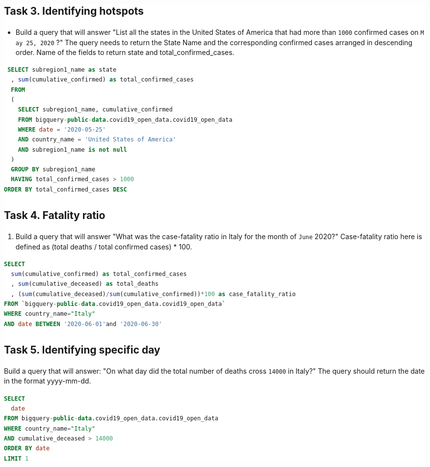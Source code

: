 ## Task 3. Identifying hotspots

- Build a query that will answer "List all the states in the United States of America that had more than `1000` confirmed cases on `May 25, 2020` ?" The query needs to return the State Name and the corresponding confirmed cases arranged in descending order. Name of the fields to return state and total_confirmed_cases.

```SQL
 SELECT subregion1_name as state 
  , sum(cumulative_confirmed) as total_confirmed_cases
  FROM 
  (
    SELECT subregion1_name, cumulative_confirmed
    FROM bigquery-public-data.covid19_open_data.covid19_open_data
    WHERE date = '2020-05-25'
    AND country_name = 'United States of America'
    AND subregion1_name is not null
  )
  GROUP BY subregion1_name
  HAVING total_confirmed_cases > 1000
ORDER BY total_confirmed_cases DESC
```

## Task 4. Fatality ratio

1. Build a query that will answer "What was the case-fatality ratio in Italy for the month of `June` 2020?" Case-fatality ratio here is defined as (total deaths / total confirmed cases) * 100.

```SQL 
SELECT 
  sum(cumulative_confirmed) as total_confirmed_cases
  , sum(cumulative_deceased) as total_deaths
  , (sum(cumulative_deceased)/sum(cumulative_confirmed))*100 as case_fatality_ratio 
FROM `bigquery-public-data.covid19_open_data.covid19_open_data` 
WHERE country_name="Italy" 
AND date BETWEEN '2020-06-01'and '2020-06-30'

```

## Task 5. Identifying specific day

Build a query that will answer: "On what day did the total number of deaths cross `14000` in Italy?" The query should return the date in the format yyyy-mm-dd.

```SQL
SELECT 
  date
FROM bigquery-public-data.covid19_open_data.covid19_open_data
WHERE country_name="Italy" 
AND cumulative_deceased > 14000
ORDER BY date
LIMIT 1
```
